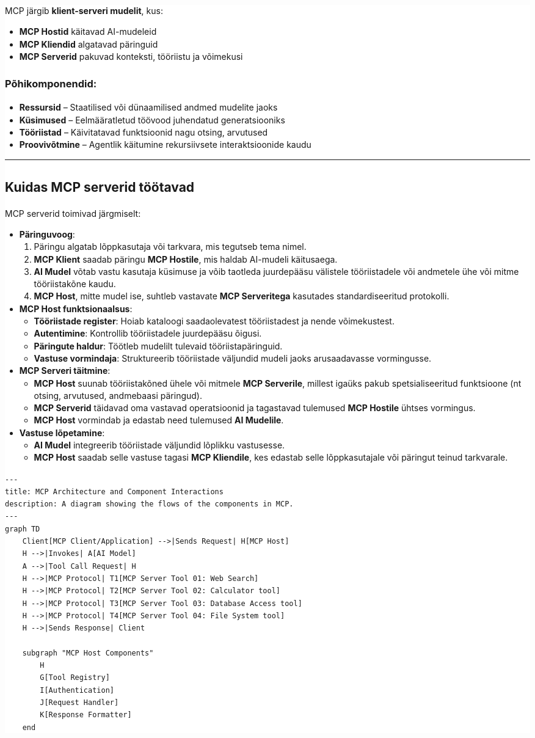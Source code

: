 MCP järgib **klient-serveri mudelit**, kus:

- **MCP Hostid** käitavad AI-mudeleid
- **MCP Kliendid** algatavad päringuid
- **MCP Serverid** pakuvad konteksti, tööriistu ja võimekusi

### **Põhikomponendid:**

- **Ressursid** – Staatilised või dünaamilised andmed mudelite jaoks  
- **Küsimused** – Eelmääratletud töövood juhendatud generatsiooniks  
- **Tööriistad** – Käivitatavad funktsioonid nagu otsing, arvutused  
- **Proovivõtmine** – Agentlik käitumine rekursiivsete interaktsioonide kaudu

---

## Kuidas MCP serverid töötavad

MCP serverid toimivad järgmiselt:

- **Päringuvoog**:
    1. Päringu algatab lõppkasutaja või tarkvara, mis tegutseb tema nimel.
    2. **MCP Klient** saadab päringu **MCP Hostile**, mis haldab AI-mudeli käitusaega.
    3. **AI Mudel** võtab vastu kasutaja küsimuse ja võib taotleda juurdepääsu välistele tööriistadele või andmetele ühe või mitme tööriistakõne kaudu.
    4. **MCP Host**, mitte mudel ise, suhtleb vastavate **MCP Serveritega** kasutades standardiseeritud protokolli.
- **MCP Host funktsionaalsus**:
    - **Tööriistade register**: Hoiab kataloogi saadaolevatest tööriistadest ja nende võimekustest.
    - **Autentimine**: Kontrollib tööriistadele juurdepääsu õigusi.
    - **Päringute haldur**: Töötleb mudelilt tulevaid tööriistapäringuid.
    - **Vastuse vormindaja**: Struktureerib tööriistade väljundid mudeli jaoks arusaadavasse vormingusse.
- **MCP Serveri täitmine**:
    - **MCP Host** suunab tööriistakõned ühele või mitmele **MCP Serverile**, millest igaüks pakub spetsialiseeritud funktsioone (nt otsing, arvutused, andmebaasi päringud).
    - **MCP Serverid** täidavad oma vastavad operatsioonid ja tagastavad tulemused **MCP Hostile** ühtses vormingus.
    - **MCP Host** vormindab ja edastab need tulemused **AI Mudelile**.
- **Vastuse lõpetamine**:
    - **AI Mudel** integreerib tööriistade väljundid lõplikku vastusesse.
    - **MCP Host** saadab selle vastuse tagasi **MCP Kliendile**, kes edastab selle lõppkasutajale või päringut teinud tarkvarale.

```mermaid
---
title: MCP Architecture and Component Interactions
description: A diagram showing the flows of the components in MCP.
---
graph TD
    Client[MCP Client/Application] -->|Sends Request| H[MCP Host]
    H -->|Invokes| A[AI Model]
    A -->|Tool Call Request| H
    H -->|MCP Protocol| T1[MCP Server Tool 01: Web Search]
    H -->|MCP Protocol| T2[MCP Server Tool 02: Calculator tool]
    H -->|MCP Protocol| T3[MCP Server Tool 03: Database Access tool]
    H -->|MCP Protocol| T4[MCP Server Tool 04: File System tool]
    H -->|Sends Response| Client

    subgraph "MCP Host Components"
        H
        G[Tool Registry]
        I[Authentication]
        J[Request Handler]
        K[Response Formatter]
    end
```